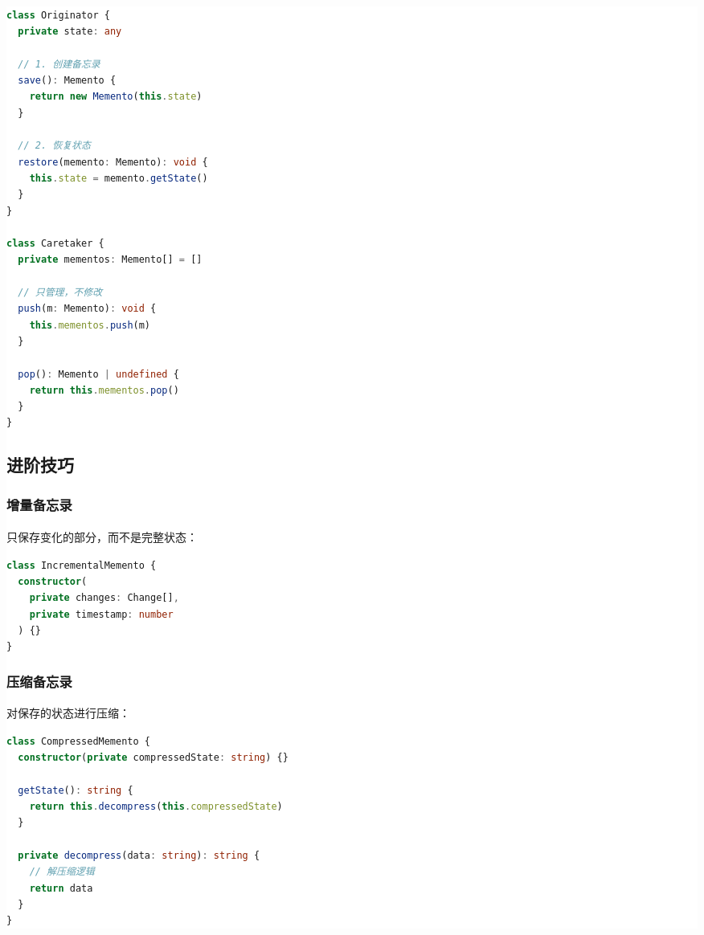 ```typescript
class Originator {
  private state: any

  // 1. 创建备忘录
  save(): Memento {
    return new Memento(this.state)
  }

  // 2. 恢复状态
  restore(memento: Memento): void {
    this.state = memento.getState()
  }
}

class Caretaker {
  private mementos: Memento[] = []

  // 只管理，不修改
  push(m: Memento): void {
    this.mementos.push(m)
  }

  pop(): Memento | undefined {
    return this.mementos.pop()
  }
}
```

## 进阶技巧

### 增量备忘录

只保存变化的部分，而不是完整状态：

```typescript
class IncrementalMemento {
  constructor(
    private changes: Change[],
    private timestamp: number
  ) {}
}
```

### 压缩备忘录

对保存的状态进行压缩：

```typescript
class CompressedMemento {
  constructor(private compressedState: string) {}

  getState(): string {
    return this.decompress(this.compressedState)
  }

  private decompress(data: string): string {
    // 解压缩逻辑
    return data
  }
}
```
